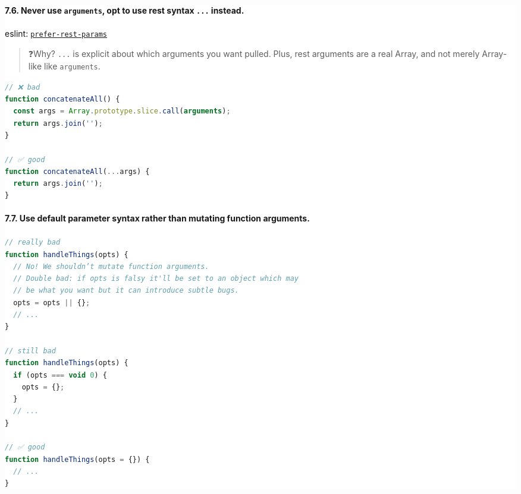   

#### 7.6. Never use `arguments`, opt to use rest syntax `...` instead.

eslint: [`prefer-rest-params`](https://eslint.org/docs/rules/prefer-rest-params)

  

>❓Why? `...` is explicit about which arguments you want pulled. Plus, rest arguments are a real Array, and not merely Array-like like `arguments`.

  

```javascript
// ❌ bad
function concatenateAll() {
  const args = Array.prototype.slice.call(arguments);
  return args.join('');
}

// ✅ good
function concatenateAll(...args) {
  return args.join('');
}
```

  

#### 7.7. Use default parameter syntax rather than mutating function arguments.

```javascript
// really bad
function handleThings(opts) {
  // No! We shouldn’t mutate function arguments.
  // Double bad: if opts is falsy it'll be set to an object which may
  // be what you want but it can introduce subtle bugs.
  opts = opts || {};
  // ...
}

// still bad
function handleThings(opts) {
  if (opts === void 0) {
    opts = {};
  }
  // ...
}

// ✅ good
function handleThings(opts = {}) {
  // ...
}
```

  
